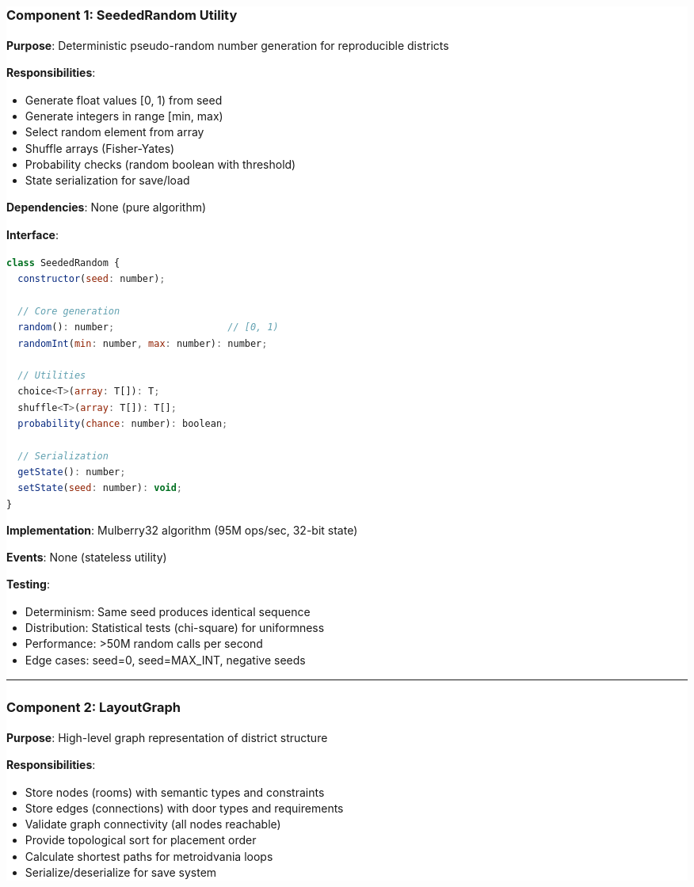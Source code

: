 ### Component 1: SeededRandom Utility

**Purpose**: Deterministic pseudo-random number generation for reproducible districts

**Responsibilities**:
- Generate float values [0, 1) from seed
- Generate integers in range [min, max)
- Select random element from array
- Shuffle arrays (Fisher-Yates)
- Probability checks (random boolean with threshold)
- State serialization for save/load

**Dependencies**: None (pure algorithm)

**Interface**:
```javascript
class SeededRandom {
  constructor(seed: number);

  // Core generation
  random(): number;                    // [0, 1)
  randomInt(min: number, max: number): number;

  // Utilities
  choice<T>(array: T[]): T;
  shuffle<T>(array: T[]): T[];
  probability(chance: number): boolean;

  // Serialization
  getState(): number;
  setState(seed: number): void;
}
```

**Implementation**: Mulberry32 algorithm (95M ops/sec, 32-bit state)

**Events**: None (stateless utility)

**Testing**:
- Determinism: Same seed produces identical sequence
- Distribution: Statistical tests (chi-square) for uniformness
- Performance: >50M random calls per second
- Edge cases: seed=0, seed=MAX_INT, negative seeds

---

### Component 2: LayoutGraph

**Purpose**: High-level graph representation of district structure

**Responsibilities**:
- Store nodes (rooms) with semantic types and constraints
- Store edges (connections) with door types and requirements
- Validate graph connectivity (all nodes reachable)
- Provide topological sort for placement order
- Calculate shortest paths for metroidvania loops
- Serialize/deserialize for save system
